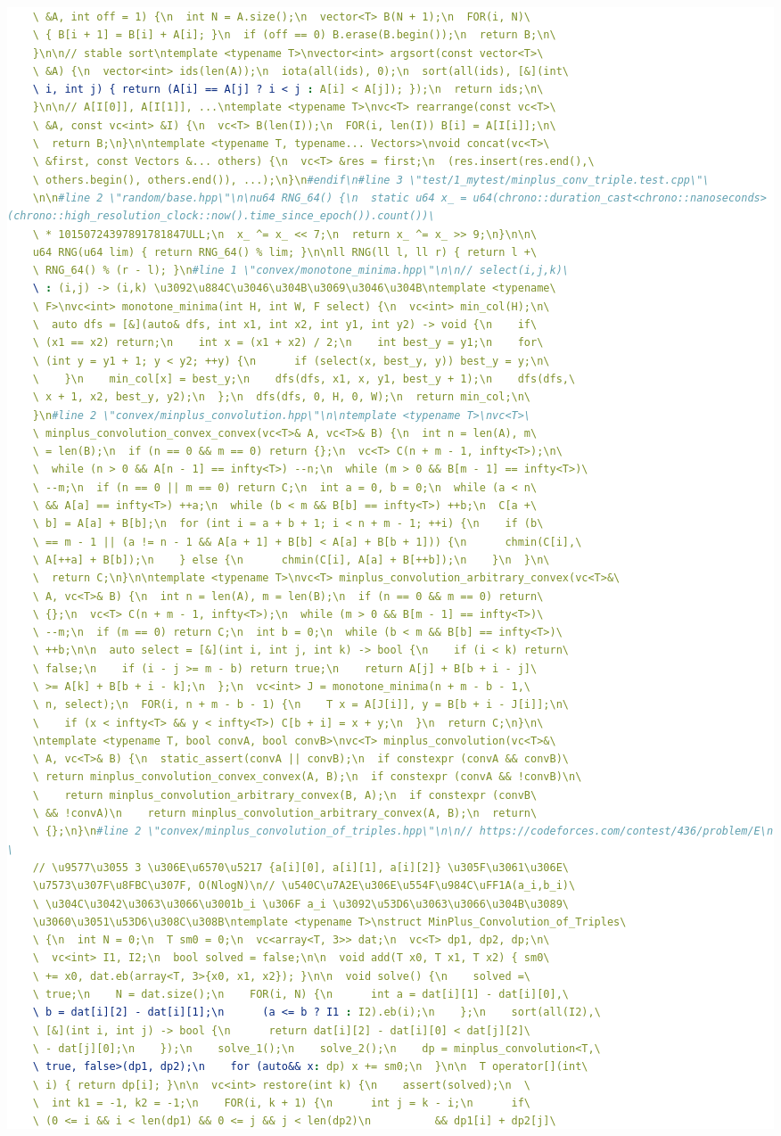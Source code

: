 ```yaml
    \ &A, int off = 1) {\n  int N = A.size();\n  vector<T> B(N + 1);\n  FOR(i, N)\
    \ { B[i + 1] = B[i] + A[i]; }\n  if (off == 0) B.erase(B.begin());\n  return B;\n\
    }\n\n// stable sort\ntemplate <typename T>\nvector<int> argsort(const vector<T>\
    \ &A) {\n  vector<int> ids(len(A));\n  iota(all(ids), 0);\n  sort(all(ids), [&](int\
    \ i, int j) { return (A[i] == A[j] ? i < j : A[i] < A[j]); });\n  return ids;\n\
    }\n\n// A[I[0]], A[I[1]], ...\ntemplate <typename T>\nvc<T> rearrange(const vc<T>\
    \ &A, const vc<int> &I) {\n  vc<T> B(len(I));\n  FOR(i, len(I)) B[i] = A[I[i]];\n\
    \  return B;\n}\n\ntemplate <typename T, typename... Vectors>\nvoid concat(vc<T>\
    \ &first, const Vectors &... others) {\n  vc<T> &res = first;\n  (res.insert(res.end(),\
    \ others.begin(), others.end()), ...);\n}\n#endif\n#line 3 \"test/1_mytest/minplus_conv_triple.test.cpp\"\
    \n\n#line 2 \"random/base.hpp\"\n\nu64 RNG_64() {\n  static u64 x_ = u64(chrono::duration_cast<chrono::nanoseconds>(chrono::high_resolution_clock::now().time_since_epoch()).count())\
    \ * 10150724397891781847ULL;\n  x_ ^= x_ << 7;\n  return x_ ^= x_ >> 9;\n}\n\n\
    u64 RNG(u64 lim) { return RNG_64() % lim; }\n\nll RNG(ll l, ll r) { return l +\
    \ RNG_64() % (r - l); }\n#line 1 \"convex/monotone_minima.hpp\"\n\n// select(i,j,k)\
    \ : (i,j) -> (i,k) \u3092\u884C\u3046\u304B\u3069\u3046\u304B\ntemplate <typename\
    \ F>\nvc<int> monotone_minima(int H, int W, F select) {\n  vc<int> min_col(H);\n\
    \  auto dfs = [&](auto& dfs, int x1, int x2, int y1, int y2) -> void {\n    if\
    \ (x1 == x2) return;\n    int x = (x1 + x2) / 2;\n    int best_y = y1;\n    for\
    \ (int y = y1 + 1; y < y2; ++y) {\n      if (select(x, best_y, y)) best_y = y;\n\
    \    }\n    min_col[x] = best_y;\n    dfs(dfs, x1, x, y1, best_y + 1);\n    dfs(dfs,\
    \ x + 1, x2, best_y, y2);\n  };\n  dfs(dfs, 0, H, 0, W);\n  return min_col;\n\
    }\n#line 2 \"convex/minplus_convolution.hpp\"\n\ntemplate <typename T>\nvc<T>\
    \ minplus_convolution_convex_convex(vc<T>& A, vc<T>& B) {\n  int n = len(A), m\
    \ = len(B);\n  if (n == 0 && m == 0) return {};\n  vc<T> C(n + m - 1, infty<T>);\n\
    \  while (n > 0 && A[n - 1] == infty<T>) --n;\n  while (m > 0 && B[m - 1] == infty<T>)\
    \ --m;\n  if (n == 0 || m == 0) return C;\n  int a = 0, b = 0;\n  while (a < n\
    \ && A[a] == infty<T>) ++a;\n  while (b < m && B[b] == infty<T>) ++b;\n  C[a +\
    \ b] = A[a] + B[b];\n  for (int i = a + b + 1; i < n + m - 1; ++i) {\n    if (b\
    \ == m - 1 || (a != n - 1 && A[a + 1] + B[b] < A[a] + B[b + 1])) {\n      chmin(C[i],\
    \ A[++a] + B[b]);\n    } else {\n      chmin(C[i], A[a] + B[++b]);\n    }\n  }\n\
    \  return C;\n}\n\ntemplate <typename T>\nvc<T> minplus_convolution_arbitrary_convex(vc<T>&\
    \ A, vc<T>& B) {\n  int n = len(A), m = len(B);\n  if (n == 0 && m == 0) return\
    \ {};\n  vc<T> C(n + m - 1, infty<T>);\n  while (m > 0 && B[m - 1] == infty<T>)\
    \ --m;\n  if (m == 0) return C;\n  int b = 0;\n  while (b < m && B[b] == infty<T>)\
    \ ++b;\n\n  auto select = [&](int i, int j, int k) -> bool {\n    if (i < k) return\
    \ false;\n    if (i - j >= m - b) return true;\n    return A[j] + B[b + i - j]\
    \ >= A[k] + B[b + i - k];\n  };\n  vc<int> J = monotone_minima(n + m - b - 1,\
    \ n, select);\n  FOR(i, n + m - b - 1) {\n    T x = A[J[i]], y = B[b + i - J[i]];\n\
    \    if (x < infty<T> && y < infty<T>) C[b + i] = x + y;\n  }\n  return C;\n}\n\
    \ntemplate <typename T, bool convA, bool convB>\nvc<T> minplus_convolution(vc<T>&\
    \ A, vc<T>& B) {\n  static_assert(convA || convB);\n  if constexpr (convA && convB)\
    \ return minplus_convolution_convex_convex(A, B);\n  if constexpr (convA && !convB)\n\
    \    return minplus_convolution_arbitrary_convex(B, A);\n  if constexpr (convB\
    \ && !convA)\n    return minplus_convolution_arbitrary_convex(A, B);\n  return\
    \ {};\n}\n#line 2 \"convex/minplus_convolution_of_triples.hpp\"\n\n// https://codeforces.com/contest/436/problem/E\n\
    // \u9577\u3055 3 \u306E\u6570\u5217 {a[i][0], a[i][1], a[i][2]} \u305F\u3061\u306E\
    \u7573\u307F\u8FBC\u307F, O(NlogN)\n// \u540C\u7A2E\u306E\u554F\u984C\uFF1A(a_i,b_i)\
    \ \u304C\u3042\u3063\u3066\u3001b_i \u306F a_i \u3092\u53D6\u3063\u3066\u304B\u3089\
    \u3060\u3051\u53D6\u308C\u308B\ntemplate <typename T>\nstruct MinPlus_Convolution_of_Triples\
    \ {\n  int N = 0;\n  T sm0 = 0;\n  vc<array<T, 3>> dat;\n  vc<T> dp1, dp2, dp;\n\
    \  vc<int> I1, I2;\n  bool solved = false;\n\n  void add(T x0, T x1, T x2) { sm0\
    \ += x0, dat.eb(array<T, 3>{x0, x1, x2}); }\n\n  void solve() {\n    solved =\
    \ true;\n    N = dat.size();\n    FOR(i, N) {\n      int a = dat[i][1] - dat[i][0],\
    \ b = dat[i][2] - dat[i][1];\n      (a <= b ? I1 : I2).eb(i);\n    };\n    sort(all(I2),\
    \ [&](int i, int j) -> bool {\n      return dat[i][2] - dat[i][0] < dat[j][2]\
    \ - dat[j][0];\n    });\n    solve_1();\n    solve_2();\n    dp = minplus_convolution<T,\
    \ true, false>(dp1, dp2);\n    for (auto&& x: dp) x += sm0;\n  }\n\n  T operator[](int\
    \ i) { return dp[i]; }\n\n  vc<int> restore(int k) {\n    assert(solved);\n  \
    \  int k1 = -1, k2 = -1;\n    FOR(i, k + 1) {\n      int j = k - i;\n      if\
    \ (0 <= i && i < len(dp1) && 0 <= j && j < len(dp2)\n          && dp1[i] + dp2[j]\
```